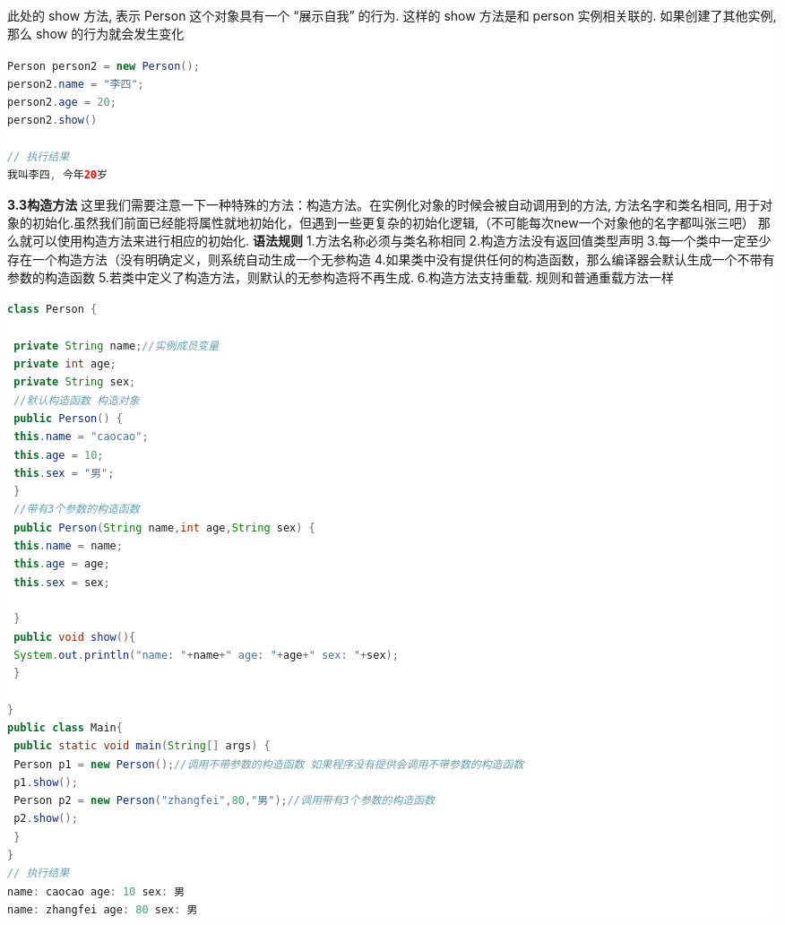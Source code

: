 此处的 show 方法, 表示 Person 这个对象具有一个 “展示自我” 的行为.
这样的 show 方法是和 person 实例相关联的. 如果创建了其他实例, 那么 show 的行为就会发生变化

```java
Person person2 = new Person();
person2.name = "李四";
person2.age = 20;
person2.show()
    
// 执行结果
我叫李四, 今年20岁

```

**3.3构造方法**
这里我们需要注意一下一种特殊的方法：构造方法。在实例化对象的时候会被自动调用到的方法, 方法名字和类名相同, 用于对象的初始化.虽然我们前面已经能将属性就地初始化，但遇到一些更复杂的初始化逻辑,（不可能每次new一个对象他的名字都叫张三吧） 那么就可以使用构造方法来进行相应的初始化.
**语法规则**
1.方法名称必须与类名称相同
2.构造方法没有返回值类型声明
3.每一个类中一定至少存在一个构造方法（没有明确定义，则系统自动生成一个无参构造
4.如果类中没有提供任何的构造函数，那么编译器会默认生成一个不带有参数的构造函数
5.若类中定义了构造方法，则默认的无参构造将不再生成.
6.构造方法支持重载. 规则和普通重载方法一样

```java
class Person { 
 
 private String name;//实例成员变量
 private int age; 
 private String sex; 
 //默认构造函数 构造对象 
 public Person() { 
 this.name = "caocao"; 
 this.age = 10; 
 this.sex = "男"; 
 } 
 //带有3个参数的构造函数
 public Person(String name,int age,String sex) { 
 this.name = name; 
 this.age = age; 
 this.sex = sex; 

 } 
 public void show(){ 
 System.out.println("name: "+name+" age: "+age+" sex: "+sex); 
 } 
 
} 
public class Main{ 
 public static void main(String[] args) { 
 Person p1 = new Person();//调用不带参数的构造函数 如果程序没有提供会调用不带参数的构造函数
 p1.show(); 
 Person p2 = new Person("zhangfei",80,"男");//调用带有3个参数的构造函数
 p2.show(); 
 } 
} 
// 执行结果
name: caocao age: 10 sex: 男
name: zhangfei age: 80 sex: 男

```
